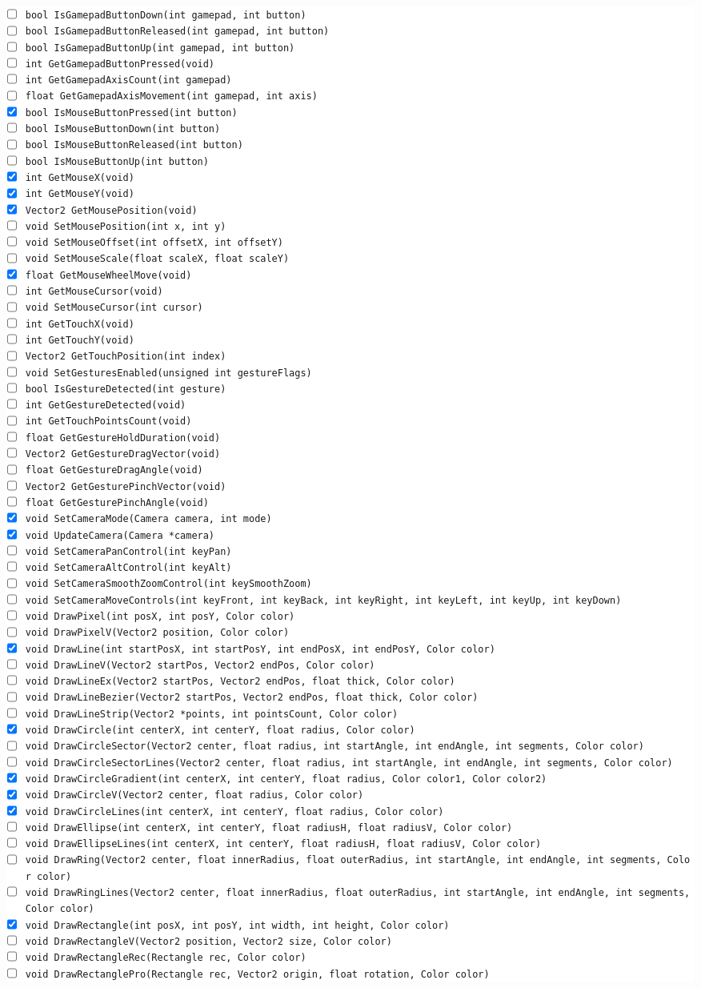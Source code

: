 - [ ] `bool IsGamepadButtonDown(int gamepad, int button)`
- [ ] `bool IsGamepadButtonReleased(int gamepad, int button)`
- [ ] `bool IsGamepadButtonUp(int gamepad, int button)`
- [ ] `int GetGamepadButtonPressed(void)`
- [ ] `int GetGamepadAxisCount(int gamepad)`
- [ ] `float GetGamepadAxisMovement(int gamepad, int axis)`
- [x] `bool IsMouseButtonPressed(int button)`
- [ ] `bool IsMouseButtonDown(int button)`
- [ ] `bool IsMouseButtonReleased(int button)`
- [ ] `bool IsMouseButtonUp(int button)`
- [x] `int GetMouseX(void)`
- [x] `int GetMouseY(void)`
- [x] `Vector2 GetMousePosition(void)`
- [ ] `void SetMousePosition(int x, int y)`
- [ ] `void SetMouseOffset(int offsetX, int offsetY)`
- [ ] `void SetMouseScale(float scaleX, float scaleY)`
- [x] `float GetMouseWheelMove(void)`
- [ ] `int GetMouseCursor(void)`
- [ ] `void SetMouseCursor(int cursor)`
- [ ] `int GetTouchX(void)`
- [ ] `int GetTouchY(void)`
- [ ] `Vector2 GetTouchPosition(int index)`
- [ ] `void SetGesturesEnabled(unsigned int gestureFlags)`
- [ ] `bool IsGestureDetected(int gesture)`
- [ ] `int GetGestureDetected(void)`
- [ ] `int GetTouchPointsCount(void)`
- [ ] `float GetGestureHoldDuration(void)`
- [ ] `Vector2 GetGestureDragVector(void)`
- [ ] `float GetGestureDragAngle(void)`
- [ ] `Vector2 GetGesturePinchVector(void)`
- [ ] `float GetGesturePinchAngle(void)`
- [x] `void SetCameraMode(Camera camera, int mode)`
- [x] `void UpdateCamera(Camera *camera)`
- [ ] `void SetCameraPanControl(int keyPan)`
- [ ] `void SetCameraAltControl(int keyAlt)`
- [ ] `void SetCameraSmoothZoomControl(int keySmoothZoom)`
- [ ] `void SetCameraMoveControls(int keyFront, int keyBack, int keyRight, int keyLeft, int keyUp, int keyDown)`
- [ ] `void DrawPixel(int posX, int posY, Color color)`
- [ ] `void DrawPixelV(Vector2 position, Color color)`
- [x] `void DrawLine(int startPosX, int startPosY, int endPosX, int endPosY, Color color)`
- [ ] `void DrawLineV(Vector2 startPos, Vector2 endPos, Color color)`
- [ ] `void DrawLineEx(Vector2 startPos, Vector2 endPos, float thick, Color color)`
- [ ] `void DrawLineBezier(Vector2 startPos, Vector2 endPos, float thick, Color color)`
- [ ] `void DrawLineStrip(Vector2 *points, int pointsCount, Color color)`
- [x] `void DrawCircle(int centerX, int centerY, float radius, Color color)`
- [ ] `void DrawCircleSector(Vector2 center, float radius, int startAngle, int endAngle, int segments, Color color)`
- [ ] `void DrawCircleSectorLines(Vector2 center, float radius, int startAngle, int endAngle, int segments, Color color)`
- [x] `void DrawCircleGradient(int centerX, int centerY, float radius, Color color1, Color color2)`
- [x] `void DrawCircleV(Vector2 center, float radius, Color color)`
- [x] `void DrawCircleLines(int centerX, int centerY, float radius, Color color)`
- [ ] `void DrawEllipse(int centerX, int centerY, float radiusH, float radiusV, Color color)`
- [ ] `void DrawEllipseLines(int centerX, int centerY, float radiusH, float radiusV, Color color)`
- [ ] `void DrawRing(Vector2 center, float innerRadius, float outerRadius, int startAngle, int endAngle, int segments, Color color)`
- [ ] `void DrawRingLines(Vector2 center, float innerRadius, float outerRadius, int startAngle, int endAngle, int segments, Color color)`
- [x] `void DrawRectangle(int posX, int posY, int width, int height, Color color)`
- [ ] `void DrawRectangleV(Vector2 position, Vector2 size, Color color)`
- [ ] `void DrawRectangleRec(Rectangle rec, Color color)`
- [ ] `void DrawRectanglePro(Rectangle rec, Vector2 origin, float rotation, Color color)`